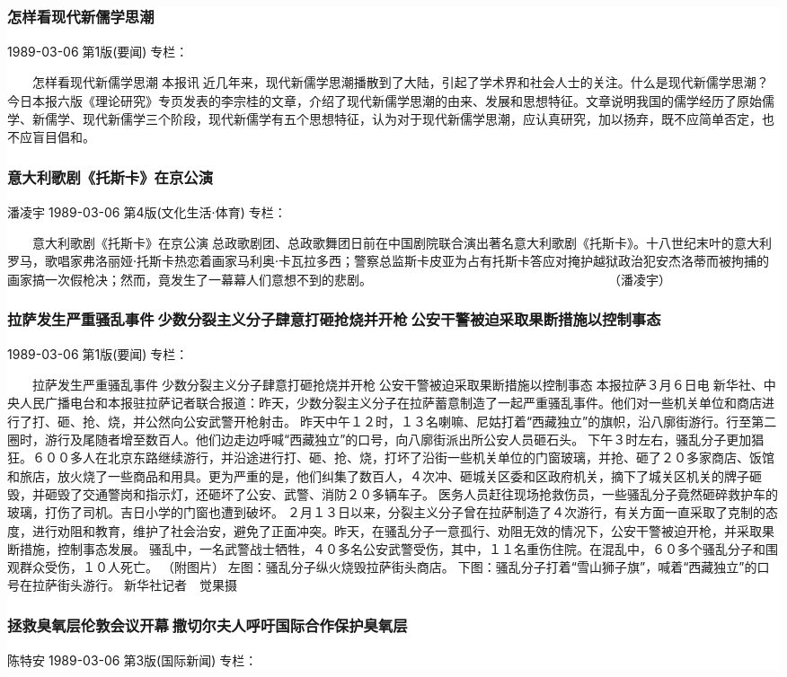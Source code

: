 
### 怎样看现代新儒学思潮

1989-03-06
第1版(要闻)
专栏：

　　怎样看现代新儒学思潮
    本报讯  近几年来，现代新儒学思潮播散到了大陆，引起了学术界和社会人士的关注。什么是现代新儒学思潮？今日本报六版《理论研究》专页发表的李宗桂的文章，介绍了现代新儒学思潮的由来、发展和思想特征。文章说明我国的儒学经历了原始儒学、新儒学、现代新儒学三个阶段，现代新儒学有五个思想特征，认为对于现代新儒学思潮，应认真研究，加以扬弃，既不应简单否定，也不应盲目倡和。


### 意大利歌剧《托斯卡》在京公演
潘凌宇
1989-03-06
第4版(文化生活·体育)
专栏：

　　意大利歌剧《托斯卡》在京公演
    总政歌剧团、总政歌舞团日前在中国剧院联合演出著名意大利歌剧《托斯卡》。十八世纪末叶的意大利罗马，歌唱家弗洛丽娅·托斯卡热恋着画家马利奥·卡瓦拉多西；警察总监斯卡皮亚为占有托斯卡答应对掩护越狱政治犯安杰洛蒂而被拘捕的画家搞一次假枪决；然而，竟发生了一幕幕人们意想不到的悲剧。
    　　　　　　　　　　　　　　　　　　　（潘凌宇）


### 拉萨发生严重骚乱事件  少数分裂主义分子肆意打砸抢烧并开枪  公安干警被迫采取果断措施以控制事态

1989-03-06
第1版(要闻)
专栏：

　　拉萨发生严重骚乱事件
    少数分裂主义分子肆意打砸抢烧并开枪
    公安干警被迫采取果断措施以控制事态
    本报拉萨３月６日电  新华社、中央人民广播电台和本报驻拉萨记者联合报道：昨天，少数分裂主义分子在拉萨蓄意制造了一起严重骚乱事件。他们对一些机关单位和商店进行了打、砸、抢、烧，并公然向公安武警开枪射击。
    昨天中午１２时，１３名喇嘛、尼姑打着“西藏独立”的旗帜，沿八廓街游行。行至第二圈时，游行及尾随者增至数百人。他们边走边呼喊“西藏独立”的口号，向八廓街派出所公安人员砸石头。
    下午３时左右，骚乱分子更加猖狂。６００多人在北京东路继续游行，并沿途进行打、砸、抢、烧，打坏了沿街一些机关单位的门窗玻璃，并抢、砸了２０多家商店、饭馆和旅店，放火烧了一些商品和用具。更为严重的是，他们纠集了数百人，４次冲、砸城关区委和区政府机关，摘下了城关区机关的牌子砸毁，并砸毁了交通警岗和指示灯，还砸坏了公安、武警、消防２０多辆车子。
    医务人员赶往现场抢救伤员，一些骚乱分子竟然砸碎救护车的玻璃，打伤了司机。吉日小学的门窗也遭到破坏。
    ２月１３日以来，分裂主义分子曾在拉萨制造了４次游行，有关方面一直采取了克制的态度，进行劝阻和教育，维护了社会治安，避免了正面冲突。昨天，在骚乱分子一意孤行、劝阻无效的情况下，公安干警被迫开枪，并采取果断措施，控制事态发展。
    骚乱中，一名武警战士牺牲，４０多名公安武警受伤，其中，１１名重伤住院。在混乱中，６０多个骚乱分子和围观群众受伤，１０人死亡。
    （附图片）
    左图：骚乱分子纵火烧毁拉萨街头商店。
    下图：骚乱分子打着“雪山狮子旗”，喊着“西藏独立”的口号在拉萨街头游行。
  新华社记者　觉果摄


### 拯救臭氧层伦敦会议开幕  撒切尔夫人呼吁国际合作保护臭氧层
陈特安
1989-03-06
第3版(国际新闻)
专栏：
